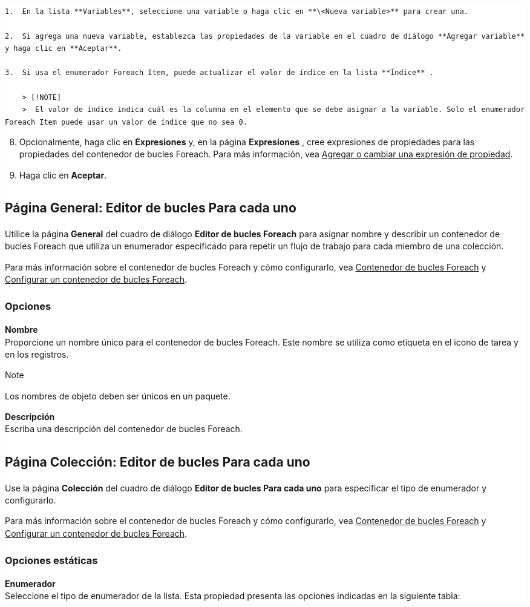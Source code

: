     1.  En la lista **Variables**, seleccione una variable o haga clic en **\<Nueva variable>** para crear una.  
  
    2.  Si agrega una nueva variable, establezca las propiedades de la variable en el cuadro de diálogo **Agregar variable** y haga clic en **Aceptar**.  
  
    3.  Si usa el enumerador Foreach Item, puede actualizar el valor de índice en la lista **Índice** .  
  
        > [!NOTE]  
        >  El valor de índice indica cuál es la columna en el elemento que se debe asignar a la variable. Solo el enumerador Foreach Item puede usar un valor de índice que no sea 0.  
  
8.  Opcionalmente, haga clic en **Expresiones** y, en la página **Expresiones** , cree expresiones de propiedades para las propiedades del contenedor de bucles Foreach. Para más información, vea [Agregar o cambiar una expresión de propiedad](../../integration-services/expressions/add-or-change-a-property-expression.md).  
  
9. Haga clic en **Aceptar**.  

## <a name="general-page---foreach-loop-editor"></a>Página General: Editor de bucles Para cada uno
Utilice la página **General** del cuadro de diálogo **Editor de bucles Foreach** para asignar nombre y describir un contenedor de bucles Foreach que utiliza un enumerador especificado para repetir un flujo de trabajo para cada miembro de una colección.  
  
 Para más información sobre el contenedor de bucles Foreach y cómo configurarlo, vea [Contenedor de bucles Foreach](../../integration-services/control-flow/foreach-loop-container.md) y [Configurar un contenedor de bucles Foreach](https://msdn.microsoft.com/library/519c6f96-5e1f-47d2-b96a-d49946948c25).  
  
### <a name="options"></a>Opciones  
 **Nombre**  
 Proporcione un nombre único para el contenedor de bucles Foreach. Este nombre se utiliza como etiqueta en el icono de tarea y en los registros.  
  
> [!NOTE]  
>  Los nombres de objeto deben ser únicos en un paquete.  
  
 **Descripción**  
 Escriba una descripción del contenedor de bucles Foreach.  

## <a name="collection-page---foreach-loop-editor"></a>Página Colección: Editor de bucles Para cada uno
 Use la página **Colección** del cuadro de diálogo **Editor de bucles Para cada uno** para especificar el tipo de enumerador y configurarlo.  
  
 Para más información sobre el contenedor de bucles Foreach y cómo configurarlo, vea [Contenedor de bucles Foreach](../../integration-services/control-flow/foreach-loop-container.md) y [Configurar un contenedor de bucles Foreach](https://msdn.microsoft.com/library/519c6f96-5e1f-47d2-b96a-d49946948c25).  
  
### <a name="static-options"></a>Opciones estáticas  
 **Enumerador**  
 Seleccione el tipo de enumerador de la lista. Esta propiedad presenta las opciones indicadas en la siguiente tabla:  
  